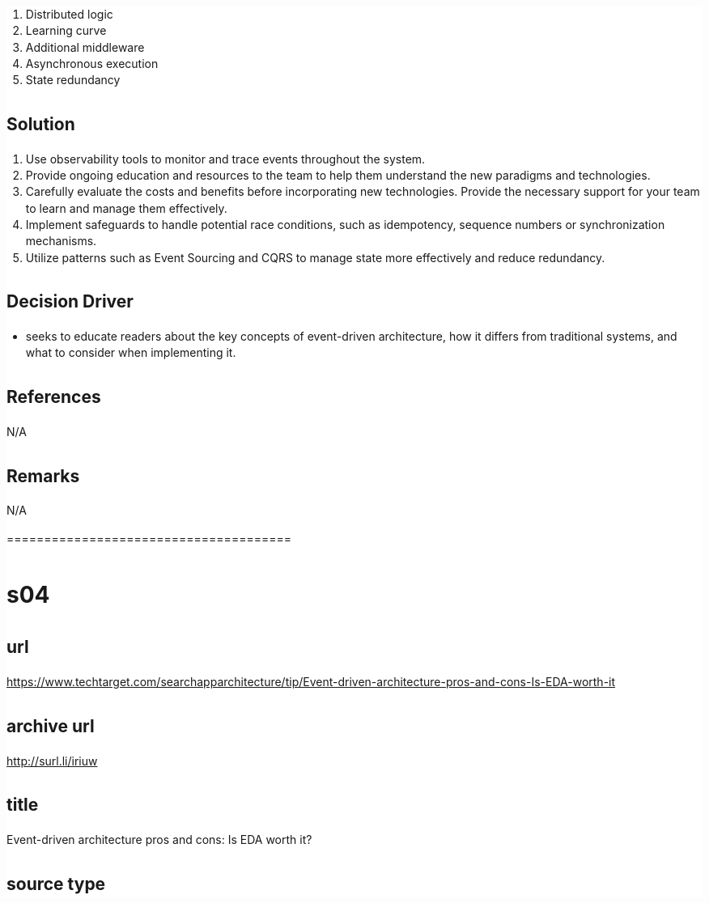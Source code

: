 1. Distributed logic
2. Learning curve
3. Additional middleware
4. Asynchronous execution
5. State redundancy

## Solution

1. Use observability tools to monitor and trace events throughout the system.
2. Provide ongoing education and resources to the team to help them understand the new paradigms and technologies.
3. Carefully evaluate the costs and benefits before incorporating new technologies. Provide the necessary support for your team to learn and manage them effectively.
4. Implement safeguards to handle potential race conditions, such as idempotency, sequence numbers or synchronization mechanisms.
5. Utilize patterns such as Event Sourcing and CQRS to manage state more effectively and reduce redundancy.

## Decision Driver

- seeks to educate readers about the key concepts of event-driven architecture, how it differs from traditional systems, and what to consider when implementing it.

## References

N/A

## Remarks

N/A

======================================

# s04

## url

https://www.techtarget.com/searchapparchitecture/tip/Event-driven-architecture-pros-and-cons-Is-EDA-worth-it

## archive url

http://surl.li/iriuw

## title

Event-driven architecture pros and cons: Is EDA worth it?

## source type

